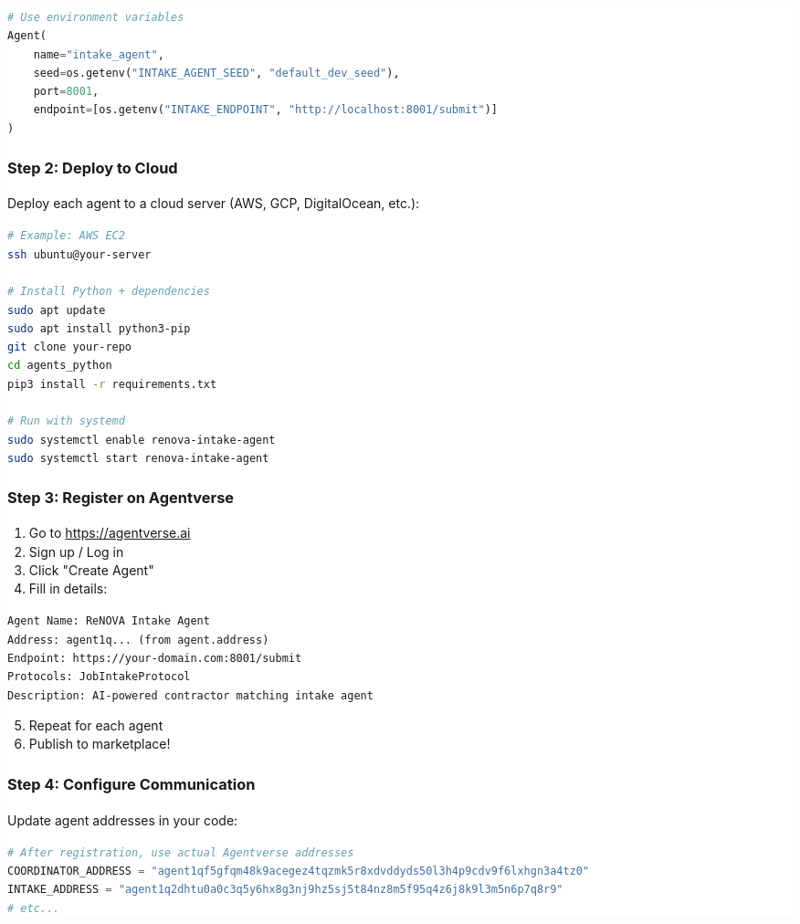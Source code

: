```python
# Use environment variables
Agent(
    name="intake_agent",
    seed=os.getenv("INTAKE_AGENT_SEED", "default_dev_seed"),
    port=8001,
    endpoint=[os.getenv("INTAKE_ENDPOINT", "http://localhost:8001/submit")]
)
```

### Step 2: Deploy to Cloud

Deploy each agent to a cloud server (AWS, GCP, DigitalOcean, etc.):

```bash
# Example: AWS EC2
ssh ubuntu@your-server

# Install Python + dependencies
sudo apt update
sudo apt install python3-pip
git clone your-repo
cd agents_python
pip3 install -r requirements.txt

# Run with systemd
sudo systemctl enable renova-intake-agent
sudo systemctl start renova-intake-agent
```

### Step 3: Register on Agentverse

1. Go to https://agentverse.ai
2. Sign up / Log in
3. Click "Create Agent"
4. Fill in details:

```
Agent Name: ReNOVA Intake Agent
Address: agent1q... (from agent.address)
Endpoint: https://your-domain.com:8001/submit
Protocols: JobIntakeProtocol
Description: AI-powered contractor matching intake agent
```

5. Repeat for each agent
6. Publish to marketplace!

### Step 4: Configure Communication

Update agent addresses in your code:

```python
# After registration, use actual Agentverse addresses
COORDINATOR_ADDRESS = "agent1qf5gfqm48k9acegez4tqzmk5r8xdvddyds50l3h4p9cdv9f6lxhgn3a4tz0"
INTAKE_ADDRESS = "agent1q2dhtu0a0c3q5y6hx8g3nj9hz5sj5t84nz8m5f95q4z6j8k9l3m5n6p7q8r9"
# etc...
```
